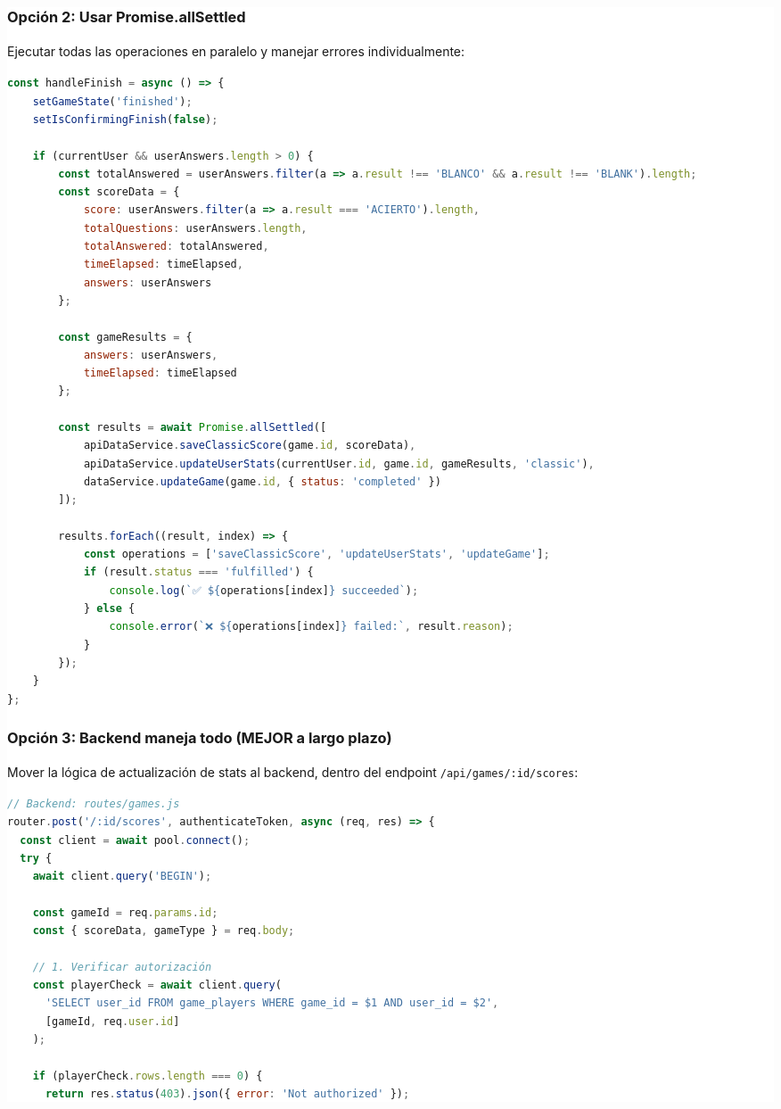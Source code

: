 ### **Opción 2: Usar Promise.allSettled**

Ejecutar todas las operaciones en paralelo y manejar errores individualmente:

```javascript
const handleFinish = async () => {
    setGameState('finished');
    setIsConfirmingFinish(false);

    if (currentUser && userAnswers.length > 0) {
        const totalAnswered = userAnswers.filter(a => a.result !== 'BLANCO' && a.result !== 'BLANK').length;
        const scoreData = {
            score: userAnswers.filter(a => a.result === 'ACIERTO').length,
            totalQuestions: userAnswers.length,
            totalAnswered: totalAnswered,
            timeElapsed: timeElapsed,
            answers: userAnswers
        };

        const gameResults = {
            answers: userAnswers,
            timeElapsed: timeElapsed
        };

        const results = await Promise.allSettled([
            apiDataService.saveClassicScore(game.id, scoreData),
            apiDataService.updateUserStats(currentUser.id, game.id, gameResults, 'classic'),
            dataService.updateGame(game.id, { status: 'completed' })
        ]);

        results.forEach((result, index) => {
            const operations = ['saveClassicScore', 'updateUserStats', 'updateGame'];
            if (result.status === 'fulfilled') {
                console.log(`✅ ${operations[index]} succeeded`);
            } else {
                console.error(`❌ ${operations[index]} failed:`, result.reason);
            }
        });
    }
};
```

### **Opción 3: Backend maneja todo (MEJOR a largo plazo)**

Mover la lógica de actualización de stats al backend, dentro del endpoint `/api/games/:id/scores`:

```javascript
// Backend: routes/games.js
router.post('/:id/scores', authenticateToken, async (req, res) => {
  const client = await pool.connect();
  try {
    await client.query('BEGIN');

    const gameId = req.params.id;
    const { scoreData, gameType } = req.body;

    // 1. Verificar autorización
    const playerCheck = await client.query(
      'SELECT user_id FROM game_players WHERE game_id = $1 AND user_id = $2',
      [gameId, req.user.id]
    );

    if (playerCheck.rows.length === 0) {
      return res.status(403).json({ error: 'Not authorized' });
```